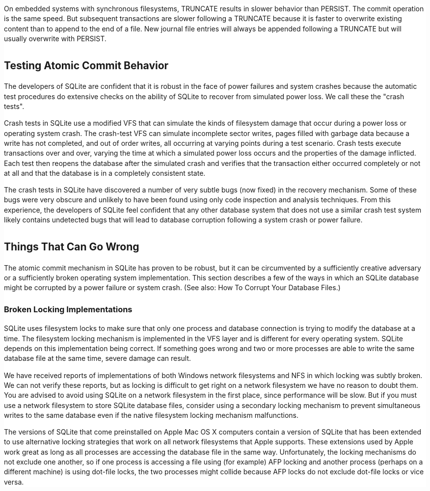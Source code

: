 On embedded systems with synchronous filesystems, TRUNCATE results in slower behavior than PERSIST. The commit operation is the same speed. But subsequent transactions are slower following a TRUNCATE because it is faster to overwrite existing content than to append to the end of a file. New journal file entries will always be appended following a TRUNCATE but will usually overwrite with PERSIST.

## Testing Atomic Commit Behavior

The developers of SQLite are confident that it is robust in the face of power failures and system crashes because the automatic test procedures do extensive checks on the ability of SQLite to recover from simulated power loss. We call these the "crash tests".

Crash tests in SQLite use a modified VFS that can simulate the kinds of filesystem damage that occur during a power loss or operating system crash. The crash-test VFS can simulate incomplete sector writes, pages filled with garbage data because a write has not completed, and out of order writes, all occurring at varying points during a test scenario. Crash tests execute transactions over and over, varying the time at which a simulated power loss occurs and the properties of the damage inflicted. Each test then reopens the database after the simulated crash and verifies that the transaction either occurred completely or not at all and that the database is in a completely consistent state.

The crash tests in SQLite have discovered a number of very subtle bugs (now fixed) in the recovery mechanism. Some of these bugs were very obscure and unlikely to have been found using only code inspection and analysis techniques. From this experience, the developers of SQLite feel confident that any other database system that does not use a similar crash test system likely contains undetected bugs that will lead to database corruption following a system crash or power failure.

## Things That Can Go Wrong

The atomic commit mechanism in SQLite has proven to be robust, but it can be circumvented by a sufficiently creative adversary or a sufficiently broken operating system implementation. This section describes a few of the ways in which an SQLite database might be corrupted by a power failure or system crash. (See also: How To Corrupt Your Database Files.)

### Broken Locking Implementations

SQLite uses filesystem locks to make sure that only one process and database connection is trying to modify the database at a time. The filesystem locking mechanism is implemented in the VFS layer and is different for every operating system. SQLite depends on this implementation being correct. If something goes wrong and two or more processes are able to write the same database file at the same time, severe damage can result.

We have received reports of implementations of both Windows network filesystems and NFS in which locking was subtly broken. We can not verify these reports, but as locking is difficult to get right on a network filesystem we have no reason to doubt them. You are advised to avoid using SQLite on a network filesystem in the first place, since performance will be slow. But if you must use a network filesystem to store SQLite database files, consider using a secondary locking mechanism to prevent simultaneous writes to the same database even if the native filesystem locking mechanism malfunctions.

The versions of SQLite that come preinstalled on Apple Mac OS X computers contain a version of SQLite that has been extended to use alternative locking strategies that work on all network filesystems that Apple supports. These extensions used by Apple work great as long as all processes are accessing the database file in the same way. Unfortunately, the locking mechanisms do not exclude one another, so if one process is accessing a file using (for example) AFP locking and another process (perhaps on a different machine) is using dot-file locks, the two processes might collide because AFP locks do not exclude dot-file locks or vice versa.
